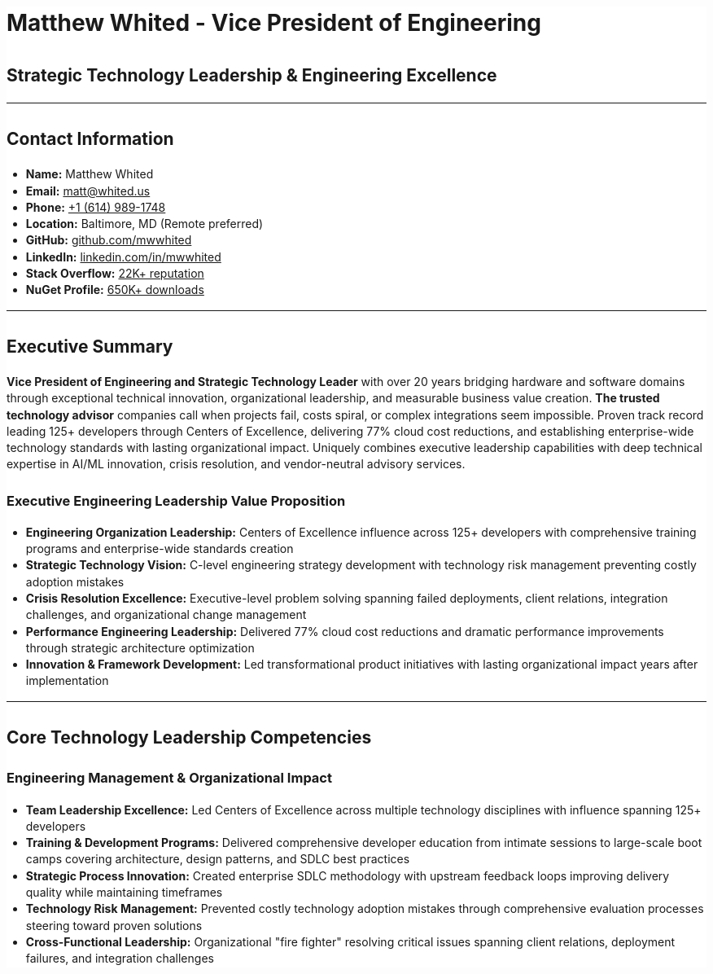 # Matthew Whited - Vice President of Engineering
## Strategic Technology Leadership & Engineering Excellence

---

## Contact Information
- **Name:** Matthew Whited
- **Email:** [matt@whited.us](mailto:matt@whited.us)
- **Phone:** [+1 (614) 989-1748](tel:+16149891748)
- **Location:** Baltimore, MD (Remote preferred)
- **GitHub:** [github.com/mwwhited](https://github.com/mwwhited)
- **LinkedIn:** [linkedin.com/in/mwwhited](https://www.linkedin.com/in/mwwhited/)
- **Stack Overflow:** [22K+ reputation](http://stackoverflow.com/users/89586/matthew-whited)
- **NuGet Profile:** [650K+ downloads](https://www.nuget.org/profiles/mwwhited/)

---

## Executive Summary

**Vice President of Engineering and Strategic Technology Leader** with over 20 years bridging hardware and software domains through exceptional technical innovation, organizational leadership, and measurable business value creation. **The trusted technology advisor** companies call when projects fail, costs spiral, or complex integrations seem impossible. Proven track record leading 125+ developers through Centers of Excellence, delivering 77% cloud cost reductions, and establishing enterprise-wide technology standards with lasting organizational impact. Uniquely combines executive leadership capabilities with deep technical expertise in AI/ML innovation, crisis resolution, and vendor-neutral advisory services.

### Executive Engineering Leadership Value Proposition
- **Engineering Organization Leadership:** Centers of Excellence influence across 125+ developers with comprehensive training programs and enterprise-wide standards creation
- **Strategic Technology Vision:** C-level engineering strategy development with technology risk management preventing costly adoption mistakes
- **Crisis Resolution Excellence:** Executive-level problem solving spanning failed deployments, client relations, integration challenges, and organizational change management
- **Performance Engineering Leadership:** Delivered 77% cloud cost reductions and dramatic performance improvements through strategic architecture optimization
- **Innovation & Framework Development:** Led transformational product initiatives with lasting organizational impact years after implementation

---

## Core Technology Leadership Competencies

### Engineering Management & Organizational Impact
- **Team Leadership Excellence:** Led Centers of Excellence across multiple technology disciplines with influence spanning 125+ developers
- **Training & Development Programs:** Delivered comprehensive developer education from intimate sessions to large-scale boot camps covering architecture, design patterns, and SDLC best practices
- **Strategic Process Innovation:** Created enterprise SDLC methodology with upstream feedback loops improving delivery quality while maintaining timeframes
- **Technology Risk Management:** Prevented costly technology adoption mistakes through comprehensive evaluation processes steering toward proven solutions
- **Cross-Functional Leadership:** Organizational "fire fighter" resolving critical issues spanning client relations, deployment failures, and integration challenges
